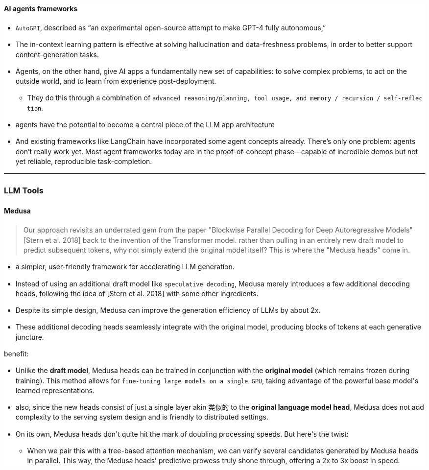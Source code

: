 
#### AI agents frameworks

- `AutoGPT`, described as “an experimental open-source attempt to make GPT-4 fully autonomous,”

- The in-context learning pattern is effective at solving hallucination and data-freshness problems, in order to better support content-generation tasks.

- Agents, on the other hand, give AI apps a fundamentally new set of capabilities: to solve complex problems, to act on the outside world, and to learn from experience post-deployment.
  - They do this through a combination of `advanced reasoning/planning, tool usage, and memory / recursion / self-reflection`.

- agents have the potential to become a central piece of the LLM app architecture

- And existing frameworks like LangChain have incorporated some agent concepts already. There’s only one problem: agents don’t really work yet. Most agent frameworks today are in the proof-of-concept phase—capable of incredible demos but not yet reliable, reproducible task-completion.



---


### LLM Tools

#### Medusa

> Our approach revisits an underrated gem from the paper "Blockwise Parallel Decoding for Deep Autoregressive Models" [Stern et al. 2018] back to the invention of the Transformer model.
> rather than pulling in an entirely new draft model to predict subsequent tokens, why not simply extend the original model itself? This is where the "Medusa heads" come in.

- a simpler, user-friendly framework for accelerating LLM generation.

- Instead of using an additional draft model like `speculative decoding`, Medusa merely introduces a few additional decoding heads, following the idea of [Stern et al. 2018] with some other ingredients.

- Despite its simple design, Medusa can improve the generation efficiency of LLMs by about 2x.

- These additional decoding heads seamlessly integrate with the original model, producing blocks of tokens at each generative juncture.



benefit:
- Unlike the **draft model**, Medusa heads can be trained in conjunction with the **original model** (which remains frozen during training). This method allows for `fine-tuning large models on a single GPU`, taking advantage of the powerful base model's learned representations.

- also, since the new heads consist of just a single layer akin 类似的 to the **original language model head**, Medusa does not add complexity to the serving system design and is friendly to distributed settings.

- On its own, Medusa heads don't quite hit the mark of doubling processing speeds. But here's the twist:

  - When we pair this with a tree-based attention mechanism, we can verify several candidates generated by Medusa heads in parallel. This way, the Medusa heads' predictive prowess truly shone through, offering a 2x to 3x boost in speed.


[^Choosing_an_extraction_approach]: Choosing an extraction approach, https://docs.sensible.so/docs/author
[^—步步走进Bert]: —步步走进Bert, https://zhuanlan.zhihu.com/p/519432336
[^LLM为什么都用Decoderonly架构]: LLM为什么都用Decoder only架构, https://www.zhihu.com/question/588325646?utm_division=hot_list_page
[^Attention]: Attention is not all you need: pure attention loses rank doubly exponentially with depth, https://arxiv.org/pdf/2103.03404.pdf
[^The_Foundation_Model_Transparency_Index]: The Foundation Model Transparency Index, https://crfm.stanford.edu/fmti/fmti.pdf